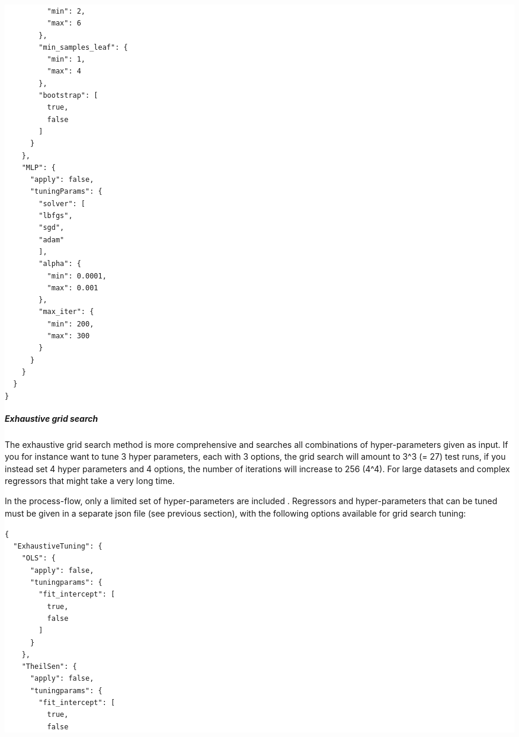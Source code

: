 ```
          "min": 2,
          "max": 6
        },
        "min_samples_leaf": {
          "min": 1,
          "max": 4
        },
        "bootstrap": [
          true,
          false
        ]
      }
    },
    "MLP": {
      "apply": false,
      "tuningParams": {
        "solver": [
        "lbfgs",
        "sgd",
        "adam"
        ],
        "alpha": {
          "min": 0.0001,
          "max": 0.001
        },
        "max_iter": {
          "min": 200,
          "max": 300
        }
      }
    }
  }
}
```

##### Exhaustive grid search

The exhaustive grid search method is more comprehensive and searches all combinations of hyper-parameters given as input. If you for instance want to tune 3 hyper parameters, each with 3 options, the grid search will amount to 3^3 (= 27) test runs, if you instead set 4 hyper parameters and 4 options, the number of iterations will increase to 256 (4^4). For large datasets and complex regressors that might take a very long time.  

In the process-flow, only a limited set of hyper-parameters are included . Regressors and hyper-parameters that can be tuned must be given in a separate json file (see previous section), with the following options available for grid search tuning:

```
{
  "ExhaustiveTuning": {
    "OLS": {
      "apply": false,
      "tuningparams": {
        "fit_intercept": [
          true,
          false
        ]
      }
    },
    "TheilSen": {
      "apply": false,
      "tuningparams": {
        "fit_intercept": [
          true,
          false
```